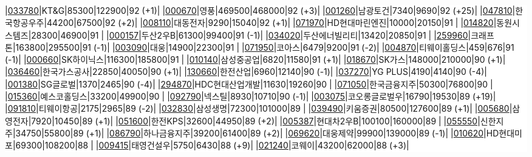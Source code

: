 |[033780](https://finance.daum.net/quotes/A033780)|KT&G|85300|122900|92 (+1)|
|[000670](https://finance.daum.net/quotes/A000670)|영풍|469500|468000|92 (+3)|
|[001260](https://finance.daum.net/quotes/A001260)|남광토건|7340|9690|92 (+25)|
|[047810](https://finance.daum.net/quotes/A047810)|한국항공우주|44200|67500|92 (+2)|
|[008110](https://finance.daum.net/quotes/A008110)|대동전자|9290|15040|92 (+1)|
|[071970](https://finance.daum.net/quotes/A071970)|HD현대마린엔진|10000|20150|91 |
|[014820](https://finance.daum.net/quotes/A014820)|동원시스템즈|28300|46900|91 |
|[000157](https://finance.daum.net/quotes/A000157)|두산2우B|61300|99400|91 (-1)|
|[034020](https://finance.daum.net/quotes/A034020)|두산에너빌리티|13420|20850|91 |
|[259960](https://finance.daum.net/quotes/A259960)|크래프톤|163800|295500|91 (-1)|
|[003090](https://finance.daum.net/quotes/A003090)|대웅|14900|22300|91 |
|[071950](https://finance.daum.net/quotes/A071950)|코아스|6479|9200|91 (-2)|
|[004870](https://finance.daum.net/quotes/A004870)|티웨이홀딩스|459|676|91 (-1)|
|[000660](https://finance.daum.net/quotes/A000660)|SK하이닉스|116300|185800|91 |
|[010140](https://finance.daum.net/quotes/A010140)|삼성중공업|6820|11580|91 (+1)|
|[018670](https://finance.daum.net/quotes/A018670)|SK가스|148000|210000|90 (+1)|
|[036460](https://finance.daum.net/quotes/A036460)|한국가스공사|22850|40050|90 (+1)|
|[130660](https://finance.daum.net/quotes/A130660)|한전산업|6960|12140|90 (-1)|
|[037270](https://finance.daum.net/quotes/A037270)|YG PLUS|4190|4140|90 (-4)|
|[001380](https://finance.daum.net/quotes/A001380)|SG글로벌|1370|2465|90 (-4)|
|[294870](https://finance.daum.net/quotes/A294870)|HDC현대산업개발|11630|19260|90 |
|[071050](https://finance.daum.net/quotes/A071050)|한국금융지주|50300|76800|90 |
|[015360](https://finance.daum.net/quotes/A015360)|예스코홀딩스|33200|49900|90 |
|[092790](https://finance.daum.net/quotes/A092790)|넥스틸|8930|10710|90 (-1)|
|[003075](https://finance.daum.net/quotes/A003075)|코오롱글로벌우|16790|19530|89 (+19)|
|[091810](https://finance.daum.net/quotes/A091810)|티웨이항공|2175|2965|89 (-2)|
|[032830](https://finance.daum.net/quotes/A032830)|삼성생명|72300|101000|89 |
|[039490](https://finance.daum.net/quotes/A039490)|키움증권|80500|127600|89 (+1)|
|[005680](https://finance.daum.net/quotes/A005680)|삼영전자|7920|10450|89 (+1)|
|[051600](https://finance.daum.net/quotes/A051600)|한전KPS|32600|44950|89 (+2)|
|[005387](https://finance.daum.net/quotes/A005387)|현대차2우B|100100|160000|89 |
|[055550](https://finance.daum.net/quotes/A055550)|신한지주|34750|55800|89 (+1)|
|[086790](https://finance.daum.net/quotes/A086790)|하나금융지주|39200|61400|89 (+2)|
|[069620](https://finance.daum.net/quotes/A069620)|대웅제약|99900|139000|89 (-1)|
|[010620](https://finance.daum.net/quotes/A010620)|HD현대미포|69300|108200|88 |
|[009415](https://finance.daum.net/quotes/A009415)|태영건설우|5750|6430|88 (+9)|
|[021240](https://finance.daum.net/quotes/A021240)|코웨이|43200|62000|88 (+3)|